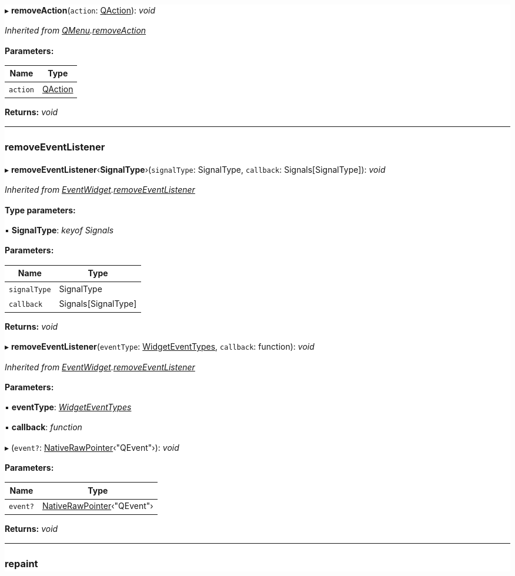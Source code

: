 ▸ **removeAction**(`action`: [QAction](qaction.md)): *void*

*Inherited from [QMenu](qmenu.md).[removeAction](qmenu.md#removeaction)*

**Parameters:**

Name | Type |
------ | ------ |
`action` | [QAction](qaction.md) |

**Returns:** *void*

___

###  removeEventListener

▸ **removeEventListener**‹**SignalType**›(`signalType`: SignalType, `callback`: Signals[SignalType]): *void*

*Inherited from [EventWidget](eventwidget.md).[removeEventListener](eventwidget.md#removeeventlistener)*

**Type parameters:**

▪ **SignalType**: *keyof Signals*

**Parameters:**

Name | Type |
------ | ------ |
`signalType` | SignalType |
`callback` | Signals[SignalType] |

**Returns:** *void*

▸ **removeEventListener**(`eventType`: [WidgetEventTypes](../enums/widgeteventtypes.md), `callback`: function): *void*

*Inherited from [EventWidget](eventwidget.md).[removeEventListener](eventwidget.md#removeeventlistener)*

**Parameters:**

▪ **eventType**: *[WidgetEventTypes](../enums/widgeteventtypes.md)*

▪ **callback**: *function*

▸ (`event?`: [NativeRawPointer](../globals.md#nativerawpointer)‹"QEvent"›): *void*

**Parameters:**

Name | Type |
------ | ------ |
`event?` | [NativeRawPointer](../globals.md#nativerawpointer)‹"QEvent"› |

**Returns:** *void*

___

###  repaint
